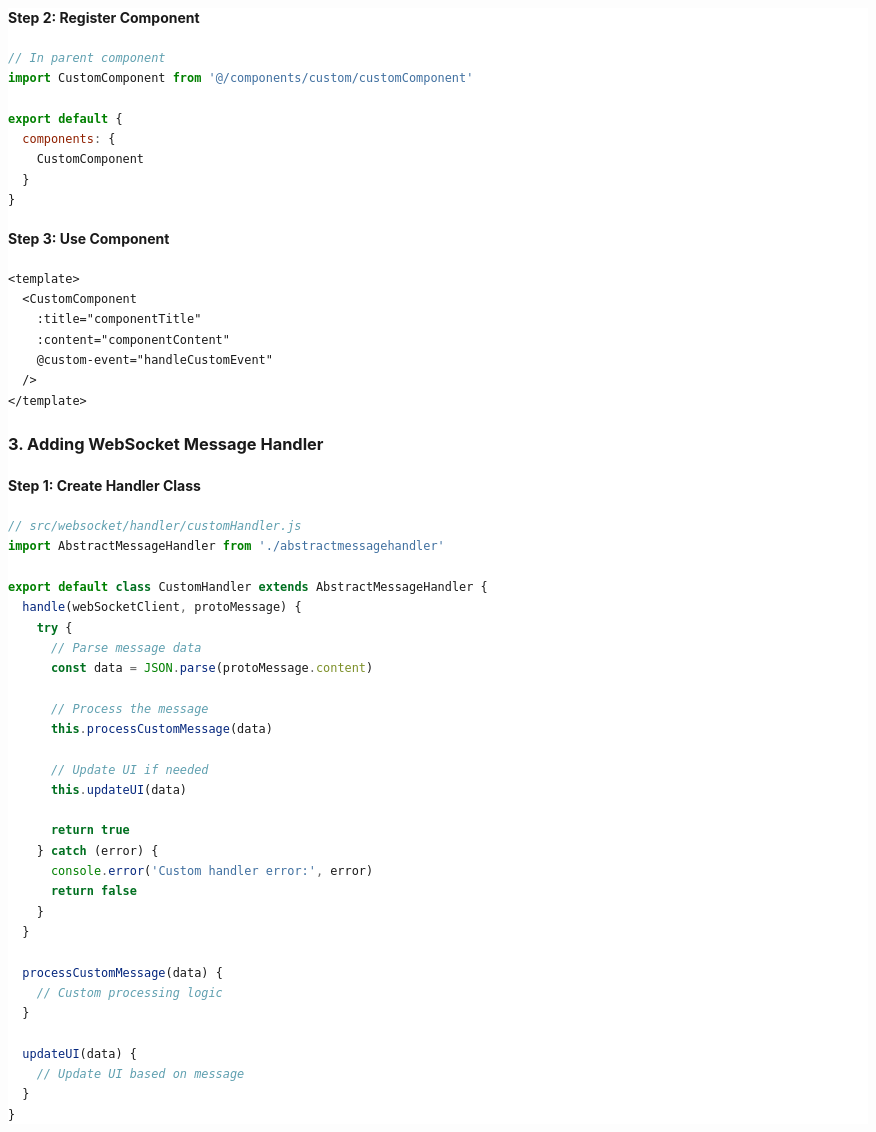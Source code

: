 #### Step 2: Register Component

```javascript
// In parent component
import CustomComponent from '@/components/custom/customComponent'

export default {
  components: {
    CustomComponent
  }
}
```

#### Step 3: Use Component

```vue
<template>
  <CustomComponent 
    :title="componentTitle"
    :content="componentContent"
    @custom-event="handleCustomEvent"
  />
</template>
```

### 3. Adding WebSocket Message Handler

#### Step 1: Create Handler Class

```javascript
// src/websocket/handler/customHandler.js
import AbstractMessageHandler from './abstractmessagehandler'

export default class CustomHandler extends AbstractMessageHandler {
  handle(webSocketClient, protoMessage) {
    try {
      // Parse message data
      const data = JSON.parse(protoMessage.content)
      
      // Process the message
      this.processCustomMessage(data)
      
      // Update UI if needed
      this.updateUI(data)
      
      return true
    } catch (error) {
      console.error('Custom handler error:', error)
      return false
    }
  }
  
  processCustomMessage(data) {
    // Custom processing logic
  }
  
  updateUI(data) {
    // Update UI based on message
  }
}
```
